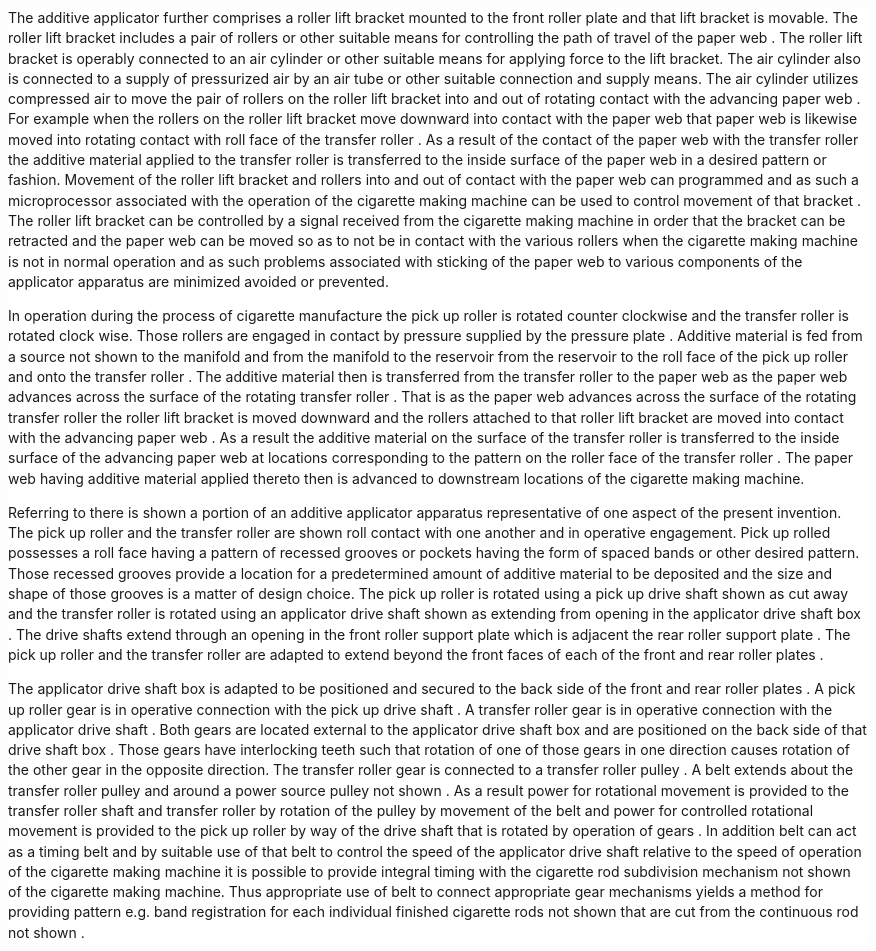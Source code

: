The additive applicator further comprises a roller lift bracket mounted to the front roller plate and that lift bracket is movable. The roller lift bracket includes a pair of rollers or other suitable means for controlling the path of travel of the paper web . The roller lift bracket is operably connected to an air cylinder or other suitable means for applying force to the lift bracket. The air cylinder also is connected to a supply of pressurized air by an air tube or other suitable connection and supply means. The air cylinder utilizes compressed air to move the pair of rollers on the roller lift bracket into and out of rotating contact with the advancing paper web . For example when the rollers on the roller lift bracket move downward into contact with the paper web that paper web is likewise moved into rotating contact with roll face of the transfer roller . As a result of the contact of the paper web with the transfer roller the additive material applied to the transfer roller is transferred to the inside surface of the paper web in a desired pattern or fashion. Movement of the roller lift bracket and rollers into and out of contact with the paper web can programmed and as such a microprocessor associated with the operation of the cigarette making machine can be used to control movement of that bracket . The roller lift bracket can be controlled by a signal received from the cigarette making machine in order that the bracket can be retracted and the paper web can be moved so as to not be in contact with the various rollers when the cigarette making machine is not in normal operation and as such problems associated with sticking of the paper web to various components of the applicator apparatus are minimized avoided or prevented.

In operation during the process of cigarette manufacture the pick up roller is rotated counter clockwise and the transfer roller is rotated clock wise. Those rollers are engaged in contact by pressure supplied by the pressure plate . Additive material is fed from a source not shown to the manifold and from the manifold to the reservoir from the reservoir to the roll face of the pick up roller and onto the transfer roller . The additive material then is transferred from the transfer roller to the paper web as the paper web advances across the surface of the rotating transfer roller . That is as the paper web advances across the surface of the rotating transfer roller the roller lift bracket is moved downward and the rollers attached to that roller lift bracket are moved into contact with the advancing paper web . As a result the additive material on the surface of the transfer roller is transferred to the inside surface of the advancing paper web at locations corresponding to the pattern on the roller face of the transfer roller . The paper web having additive material applied thereto then is advanced to downstream locations of the cigarette making machine.

Referring to there is shown a portion of an additive applicator apparatus representative of one aspect of the present invention. The pick up roller and the transfer roller are shown roll contact with one another and in operative engagement. Pick up rolled possesses a roll face having a pattern of recessed grooves or pockets having the form of spaced bands or other desired pattern. Those recessed grooves provide a location for a predetermined amount of additive material to be deposited and the size and shape of those grooves is a matter of design choice. The pick up roller is rotated using a pick up drive shaft shown as cut away and the transfer roller is rotated using an applicator drive shaft shown as extending from opening in the applicator drive shaft box . The drive shafts extend through an opening in the front roller support plate which is adjacent the rear roller support plate . The pick up roller and the transfer roller are adapted to extend beyond the front faces of each of the front and rear roller plates .

The applicator drive shaft box is adapted to be positioned and secured to the back side of the front and rear roller plates . A pick up roller gear is in operative connection with the pick up drive shaft . A transfer roller gear is in operative connection with the applicator drive shaft . Both gears are located external to the applicator drive shaft box and are positioned on the back side of that drive shaft box . Those gears have interlocking teeth such that rotation of one of those gears in one direction causes rotation of the other gear in the opposite direction. The transfer roller gear is connected to a transfer roller pulley . A belt extends about the transfer roller pulley and around a power source pulley not shown . As a result power for rotational movement is provided to the transfer roller shaft and transfer roller by rotation of the pulley by movement of the belt and power for controlled rotational movement is provided to the pick up roller by way of the drive shaft that is rotated by operation of gears . In addition belt can act as a timing belt and by suitable use of that belt to control the speed of the applicator drive shaft relative to the speed of operation of the cigarette making machine it is possible to provide integral timing with the cigarette rod subdivision mechanism not shown of the cigarette making machine. Thus appropriate use of belt to connect appropriate gear mechanisms yields a method for providing pattern e.g. band registration for each individual finished cigarette rods not shown that are cut from the continuous rod not shown .
